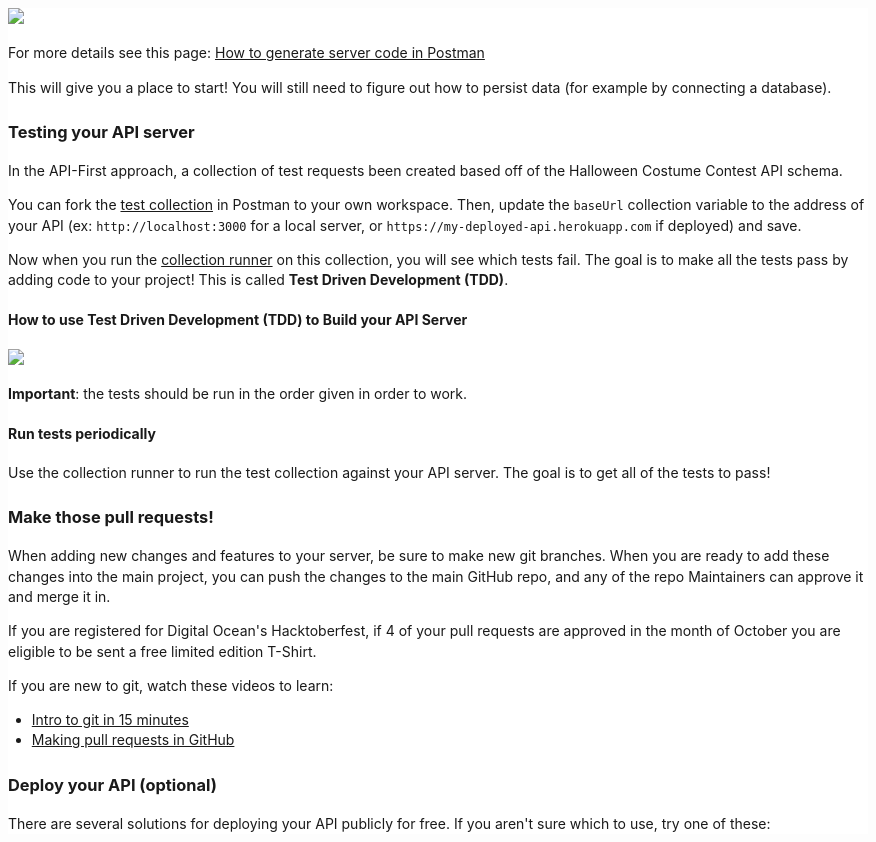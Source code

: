 <img src="https://user-images.githubusercontent.com/9841162/134787901-33780432-fc4c-4d18-8c4b-7b5798eb5df5.png" height="200px"/>

For more details see this page: [How to generate server code in Postman](https://learning.postman.com/docs/designing-and-developing-your-api/generating-server-code/)

This will give you a place to start! You will still need to figure out how to persist data (for example by connecting a database).

### Testing your API server 

In the API-First approach, a collection of test requests been created based off of the Halloween Costume Contest API schema.

You can fork the [test collection](https://www.postman.com/postman/workspace/postman-hacktoberfest-21/collection/15567703-96f91b20-f497-43aa-a7f9-f1443bdd3a71?ctx=documentation) in Postman to your own workspace. Then, update the `baseUrl` collection variable to the address of your API (ex: `http://localhost:3000` for a local server, or `https://my-deployed-api.herokuapp.com` if deployed) and save. 

Now when you run the [collection runner](https://learning.postman.com/docs/running-collections/intro-to-collection-runs/) on this collection, you will see which tests fail. The goal is to make all the tests pass by adding code to your project! This is called **Test Driven Development (TDD)**.

#### How to use Test Driven Development (TDD) to Build your API Server

<a href="https://www.loom.com/share/95beb8de2dee474985875892aee707a9" target="_blank">
  <img src="https://user-images.githubusercontent.com/9841162/135689591-20ef8002-0ae7-4b55-87d7-2d9236bf02c1.png" height="250px"/>
</a>

**Important**: the tests should be run in the order given in order to work.

#### Run tests periodically

Use the collection runner to run the test collection against your API server. The goal is to get all of the tests to pass! 

### Make those pull requests!

When adding new changes and features to your server, be sure to make new git branches. When you are ready to add these changes into the main project, you can push the changes to the main GitHub repo, and any of the repo Maintainers can approve it and merge it in.

If you are registered for Digital Ocean's Hacktoberfest, if 4 of your pull requests are approved in the month of October you are eligible to be sent a free limited edition T-Shirt.

If you are new to git, watch these videos to learn:
- [Intro to git in 15 minutes](https://www.youtube.com/watch?v=USjZcfj8yxE)
- [Making pull requests in GitHub](https://www.youtube.com/watch?v=rgbCcBNZcdQ)

### Deploy your API (optional)

There are several solutions for deploying your API publicly for free. If you aren't sure which to use, try one of these:
